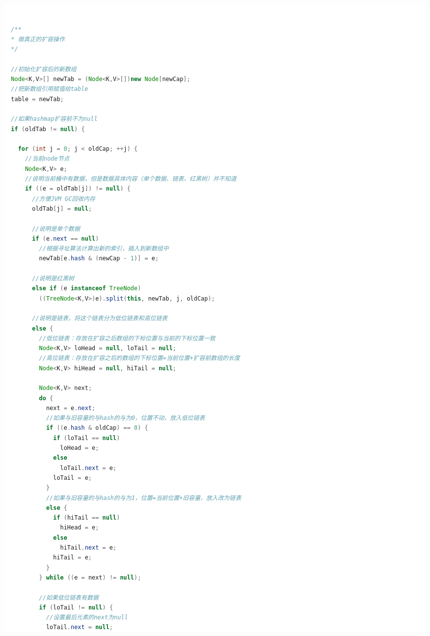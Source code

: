 ```java
  
  
  /**
  * 做真正的扩容操作
  */
  
  //初始化扩容后的新数组
  Node<K,V>[] newTab = (Node<K,V>[])new Node[newCap];
  //把新数组引用赋值给table
  table = newTab;
  
  //如果hashmap扩容前不为null
  if (oldTab != null) {
    
    for (int j = 0; j < oldCap; ++j) {
      //当前node节点
      Node<K,V> e;
      //说明当前桶中有数据，但是数据具体内容（单个数据、链表、红黑树）并不知道
      if ((e = oldTab[j]) != null) {
        //方便JVM GC回收内存
        oldTab[j] = null;
        
        //说明是单个数据
        if (e.next == null)
          //根据寻址算法计算出新的索引，插入到新数组中
          newTab[e.hash & (newCap - 1)] = e;
        
        //说明是红黑树
        else if (e instanceof TreeNode)
          ((TreeNode<K,V>)e).split(this, newTab, j, oldCap);
       
        //说明是链表，将这个链表分为低位链表和高位链表
        else { 
          //低位链表：存放在扩容之后数组的下标位置与当前的下标位置一致
          Node<K,V> loHead = null, loTail = null;
          //高位链表：存放在扩容之后的数组的下标位置=当前位置+扩容前数组的长度
          Node<K,V> hiHead = null, hiTail = null;
          
          Node<K,V> next;
          do {
            next = e.next;
            //如果与旧容量的与hash的与为0，位置不动，放入低位链表
            if ((e.hash & oldCap) == 0) {
              if (loTail == null)
                loHead = e;
              else
                loTail.next = e;
              loTail = e;
            }
            //如果与旧容量的与hash的与为1，位置=当前位置+旧容量，放入改为链表
            else {
              if (hiTail == null)
                hiHead = e;
              else
                hiTail.next = e;
              hiTail = e;
            }
          } while ((e = next) != null);
          
          //如果低位链表有数据
          if (loTail != null) {
            //设置最后元素的next为null
            loTail.next = null;
```